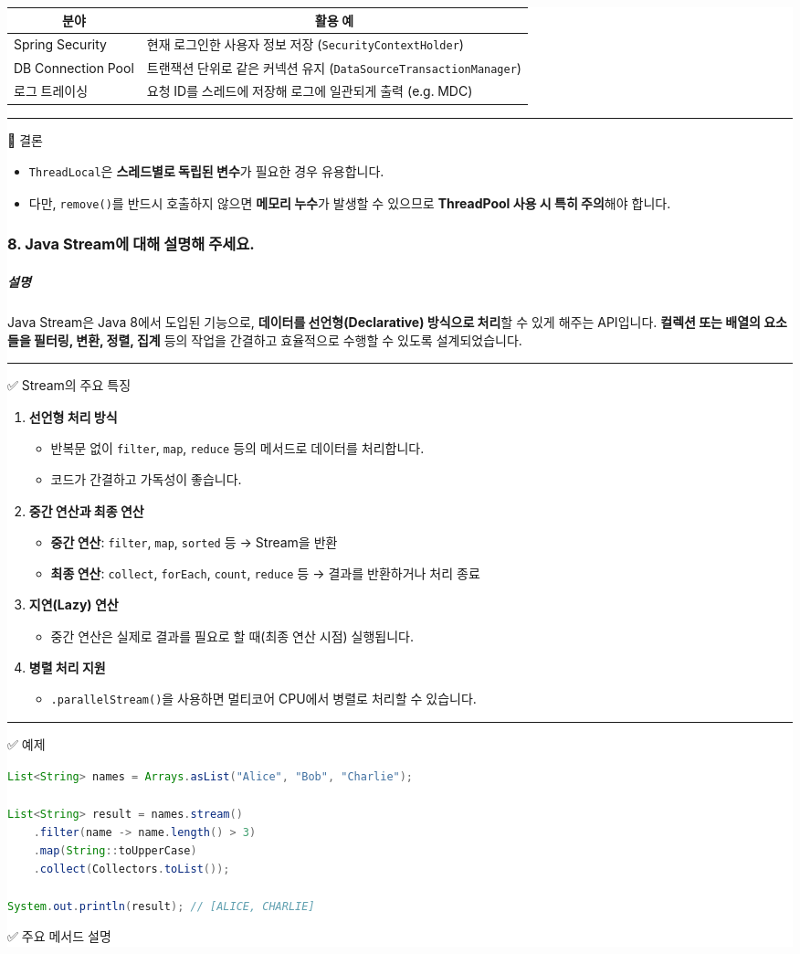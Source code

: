 |분야|활용 예|
|---|---|
|Spring Security|현재 로그인한 사용자 정보 저장 (`SecurityContextHolder`)|
|DB Connection Pool|트랜잭션 단위로 같은 커넥션 유지 (`DataSourceTransactionManager`)|
|로그 트레이싱|요청 ID를 스레드에 저장해 로그에 일관되게 출력 (e.g. MDC)|

---
🧠 결론

- `ThreadLocal`은 **스레드별로 독립된 변수**가 필요한 경우 유용합니다.
    
- 다만, `remove()`를 반드시 호출하지 않으면 **메모리 누수**가 발생할 수 있으므로 **ThreadPool 사용 시 특히 주의**해야 합니다.
### 8. Java Stream에 대해 설명해 주세요.
##### 설명
Java Stream은 Java 8에서 도입된 기능으로, **데이터를 선언형(Declarative) 방식으로 처리**할 수 있게 해주는 API입니다. **컬렉션 또는 배열의 요소들을 필터링, 변환, 정렬, 집계** 등의 작업을 간결하고 효율적으로 수행할 수 있도록 설계되었습니다.

---
 ✅ Stream의 주요 특징

1. **선언형 처리 방식**
    
    - 반복문 없이 `filter`, `map`, `reduce` 등의 메서드로 데이터를 처리합니다.
        
    - 코드가 간결하고 가독성이 좋습니다.
        
2. **중간 연산과 최종 연산**
    
    - **중간 연산**: `filter`, `map`, `sorted` 등 → Stream을 반환
        
    - **최종 연산**: `collect`, `forEach`, `count`, `reduce` 등 → 결과를 반환하거나 처리 종료
        
3. **지연(Lazy) 연산**
    
    - 중간 연산은 실제로 결과를 필요로 할 때(최종 연산 시점) 실행됩니다.
        
4. **병렬 처리 지원**
    
    - `.parallelStream()`을 사용하면 멀티코어 CPU에서 병렬로 처리할 수 있습니다.
        

---
✅ 예제

```java
List<String> names = Arrays.asList("Alice", "Bob", "Charlie");

List<String> result = names.stream()
    .filter(name -> name.length() > 3)
    .map(String::toUpperCase)
    .collect(Collectors.toList());

System.out.println(result); // [ALICE, CHARLIE]

```
 ✅ 주요 메서드 설명
